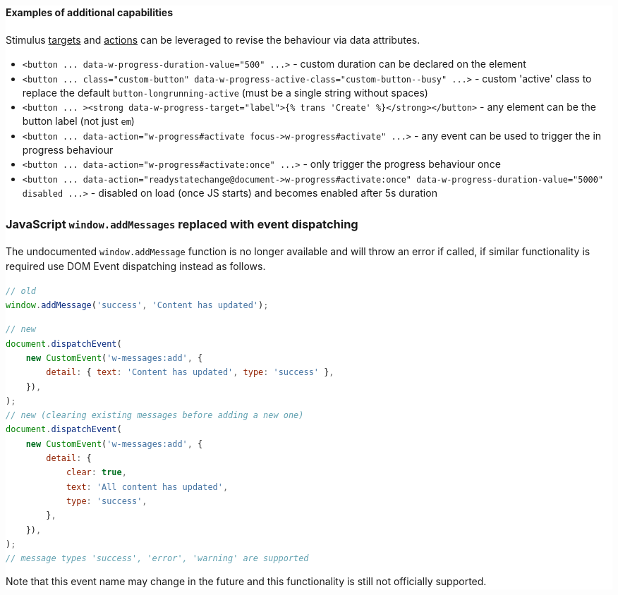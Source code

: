 #### Examples of additional capabilities

Stimulus [targets](https://stimulus.hotwired.dev/reference/targets) and [actions](https://stimulus.hotwired.dev/reference/actions) can be leveraged to revise the behaviour via data attributes.

* `<button ... data-w-progress-duration-value="500" ...>` - custom duration can be declared on the element
* `<button ... class="custom-button" data-w-progress-active-class="custom-button--busy" ...>` - custom 'active' class to replace the default `button-longrunning-active` (must be a single string without spaces)
* `<button ... ><strong data-w-progress-target="label">{% trans 'Create' %}</strong></button>` - any element can be the button label (not just `em`)
* `<button ... data-action="w-progress#activate focus->w-progress#activate" ...>` - any event can be used to trigger the in progress behaviour
* `<button ... data-action="w-progress#activate:once" ...>` - only trigger the progress behaviour once
* `<button ... data-action="readystatechange@document->w-progress#activate:once" data-w-progress-duration-value="5000" disabled ...>` - disabled on load (once JS starts) and becomes enabled after 5s duration


### JavaScript `window.addMessages` replaced with event dispatching

The undocumented `window.addMessage` function is no longer available and will throw an error if called, if similar functionality is required use DOM Event dispatching instead as follows.

```js
// old
window.addMessage('success', 'Content has updated');
```

```js
// new
document.dispatchEvent(
    new CustomEvent('w-messages:add', {
        detail: { text: 'Content has updated', type: 'success' },
    }),
);
// new (clearing existing messages before adding a new one)
document.dispatchEvent(
    new CustomEvent('w-messages:add', {
        detail: {
            clear: true,
            text: 'All content has updated',
            type: 'success',
        },
    }),
);
// message types 'success', 'error', 'warning' are supported
```

Note that this event name may change in the future and this functionality is still not officially supported.

